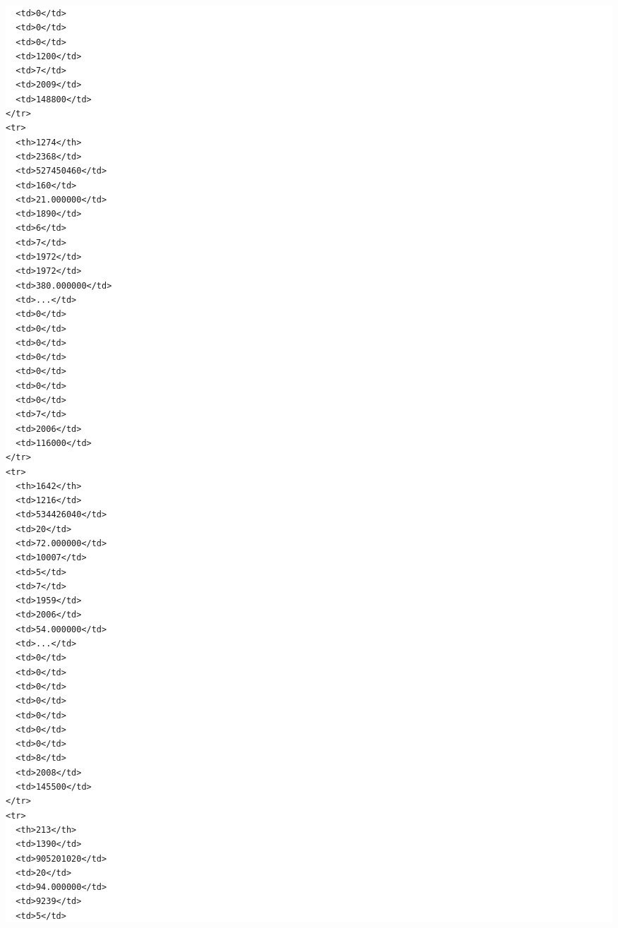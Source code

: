       <td>0</td>
      <td>0</td>
      <td>0</td>
      <td>1200</td>
      <td>7</td>
      <td>2009</td>
      <td>148800</td>
    </tr>
    <tr>
      <th>1274</th>
      <td>2368</td>
      <td>527450460</td>
      <td>160</td>
      <td>21.000000</td>
      <td>1890</td>
      <td>6</td>
      <td>7</td>
      <td>1972</td>
      <td>1972</td>
      <td>380.000000</td>
      <td>...</td>
      <td>0</td>
      <td>0</td>
      <td>0</td>
      <td>0</td>
      <td>0</td>
      <td>0</td>
      <td>0</td>
      <td>7</td>
      <td>2006</td>
      <td>116000</td>
    </tr>
    <tr>
      <th>1642</th>
      <td>1216</td>
      <td>534426040</td>
      <td>20</td>
      <td>72.000000</td>
      <td>10007</td>
      <td>5</td>
      <td>7</td>
      <td>1959</td>
      <td>2006</td>
      <td>54.000000</td>
      <td>...</td>
      <td>0</td>
      <td>0</td>
      <td>0</td>
      <td>0</td>
      <td>0</td>
      <td>0</td>
      <td>0</td>
      <td>8</td>
      <td>2008</td>
      <td>145500</td>
    </tr>
    <tr>
      <th>213</th>
      <td>1390</td>
      <td>905201020</td>
      <td>20</td>
      <td>94.000000</td>
      <td>9239</td>
      <td>5</td>
